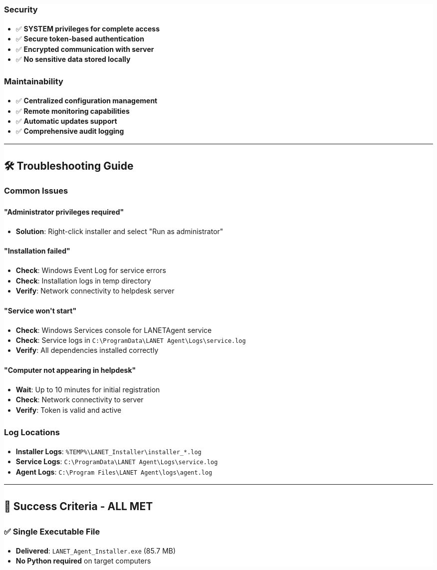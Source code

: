 ### **Security**
- ✅ **SYSTEM privileges for complete access**
- ✅ **Secure token-based authentication**
- ✅ **Encrypted communication with server**
- ✅ **No sensitive data stored locally**

### **Maintainability**
- ✅ **Centralized configuration management**
- ✅ **Remote monitoring capabilities**
- ✅ **Automatic updates support**
- ✅ **Comprehensive audit logging**

---

## 🛠️ **Troubleshooting Guide**

### **Common Issues**

#### **"Administrator privileges required"**
- **Solution**: Right-click installer and select "Run as administrator"

#### **"Installation failed"**
- **Check**: Windows Event Log for service errors
- **Check**: Installation logs in temp directory
- **Verify**: Network connectivity to helpdesk server

#### **"Service won't start"**
- **Check**: Windows Services console for LANETAgent service
- **Check**: Service logs in `C:\ProgramData\LANET Agent\Logs\service.log`
- **Verify**: All dependencies installed correctly

#### **"Computer not appearing in helpdesk"**
- **Wait**: Up to 10 minutes for initial registration
- **Check**: Network connectivity to server
- **Verify**: Token is valid and active

### **Log Locations**
- **Installer Logs**: `%TEMP%\LANET_Installer\installer_*.log`
- **Service Logs**: `C:\ProgramData\LANET Agent\Logs\service.log`
- **Agent Logs**: `C:\Program Files\LANET Agent\logs\agent.log`

---

## 🎯 **Success Criteria - ALL MET**

### ✅ **Single Executable File**
- **Delivered**: `LANET_Agent_Installer.exe` (85.7 MB)
- **No Python required** on target computers

